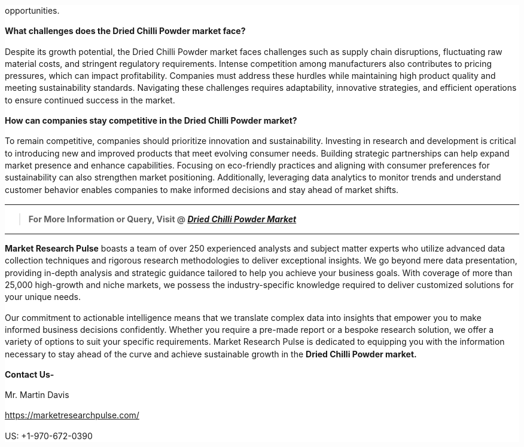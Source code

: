 opportunities.</p><p><strong>What challenges does the Dried Chilli Powder market face?</strong></p><p>Despite its growth potential, the Dried Chilli Powder market faces challenges such as supply chain disruptions, fluctuating raw material costs, and stringent regulatory requirements. Intense competition among manufacturers also contributes to pricing pressures, which can impact profitability. Companies must address these hurdles while maintaining high product quality and meeting sustainability standards. Navigating these challenges requires adaptability, innovative strategies, and efficient operations to ensure continued success in the market.</p><p><strong>How can companies stay competitive in the Dried Chilli Powder market?</strong></p><p>To remain competitive, companies should prioritize innovation and sustainability. Investing in research and development is critical to introducing new and improved products that meet evolving consumer needs. Building strategic partnerships can help expand market presence and enhance capabilities. Focusing on eco-friendly practices and aligning with consumer preferences for sustainability can also strengthen market positioning. Additionally, leveraging data analytics to monitor trends and understand customer behavior enables companies to make informed decisions and stay ahead of market shifts.</p><hr /><blockquote><p><strong>For More Information or Query, Visit @&nbsp;<em><a href="https://marketresearchpulse.com/report/52103/dried-chilli-powder-market?utm_source=Linkedin&utm_medium=019">Dried Chilli Powder Market</a></em></strong></p></blockquote><hr /><p><strong>Market Research Pulse</strong> boasts a team of over 250 experienced analysts and subject matter experts who utilize advanced data collection techniques and rigorous research methodologies to deliver exceptional insights. We go beyond mere data presentation, providing in-depth analysis and strategic guidance tailored to help you achieve your business goals. With coverage of more than 25,000 high-growth and niche markets, we possess the industry-specific knowledge required to deliver customized solutions for your unique needs.</p><p>Our commitment to actionable intelligence means that we translate complex data into insights that empower you to make informed business decisions confidently. Whether you require a pre-made report or a bespoke research solution, we offer a variety of options to suit your specific requirements. Market Research Pulse is dedicated to equipping you with the information necessary to stay ahead of the curve and achieve sustainable growth in the <strong>Dried Chilli Powder market.</strong></p><p><strong>Contact Us-</strong></p><p>Mr. Martin Davis</p><p>https://marketresearchpulse.com/</p><p>US: +1-970-672-0390</p>
